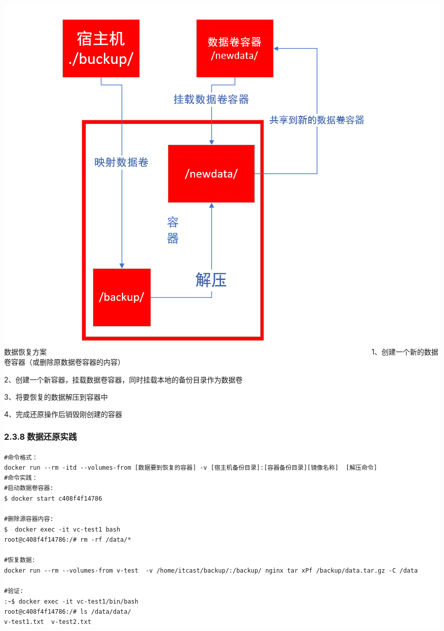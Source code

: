 数据恢复方案![还原](assets/还原.png)
1、创建一个新的数据卷容器（或删除原数据卷容器的内容）

2、创建一个新容器，挂载数据卷容器，同时挂载本地的备份目录作为数据卷

3、将要恢复的数据解压到容器中

4、完成还原操作后销毁刚创建的容器

### 2.3.8 数据还原实践

```shell
#命令格式：
docker run --rm -itd --volumes-from [数据要到恢复的容器] -v [宿主机备份目录]:[容器备份目录][镜像名称]  [解压命令]
#命令实践：
#启动数据卷容器:
$ docker start c408f4f14786

#删除源容器内容:
$  docker exec -it vc-test1 bash 
root@c408f4f14786:/# rm -rf /data/*

#恢复数据:
docker run --rm --volumes-from v-test  -v /home/itcast/backup/:/backup/ nginx tar xPf /backup/data.tar.gz -C /data

#验证:
:~$ docker exec -it vc-test1/bin/bash 
root@c408f4f14786:/# ls /data/data/
v-test1.txt  v-test2.txt
```
